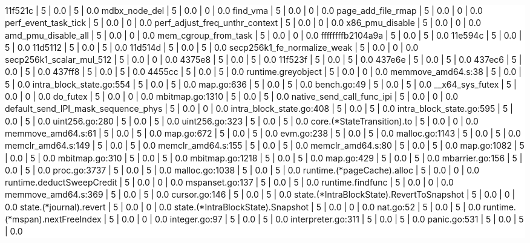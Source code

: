 11f521c                                          |      5 |   0.0 |   5 |   0.0
mdbx_node_del                                    |      5 |   0.0 |   0 |   0.0
find_vma                                         |      5 |   0.0 |   0 |   0.0
page_add_file_rmap                               |      5 |   0.0 |   0 |   0.0
perf_event_task_tick                             |      5 |   0.0 |   0 |   0.0
perf_adjust_freq_unthr_context                   |      5 |   0.0 |   0 |   0.0
x86_pmu_disable                                  |      5 |   0.0 |   0 |   0.0
amd_pmu_disable_all                              |      5 |   0.0 |   0 |   0.0
mem_cgroup_from_task                             |      5 |   0.0 |   0 |   0.0
ffffffffb2104a9a                                 |      5 |   0.0 |   5 |   0.0
11e594c                                          |      5 |   0.0 |   5 |   0.0
11d5112                                          |      5 |   0.0 |   5 |   0.0
11d514d                                          |      5 |   0.0 |   5 |   0.0
secp256k1_fe_normalize_weak                      |      5 |   0.0 |   0 |   0.0
secp256k1_scalar_mul_512                         |      5 |   0.0 |   0 |   0.0
4375e8                                           |      5 |   0.0 |   5 |   0.0
11f523f                                          |      5 |   0.0 |   5 |   0.0
437e6e                                           |      5 |   0.0 |   5 |   0.0
437ec6                                           |      5 |   0.0 |   5 |   0.0
437ff8                                           |      5 |   0.0 |   5 |   0.0
4455cc                                           |      5 |   0.0 |   5 |   0.0
runtime.greyobject                               |      5 |   0.0 |   0 |   0.0
memmove_amd64.s:38                               |      5 |   0.0 |   5 |   0.0
intra_block_state.go:554                         |      5 |   0.0 |   5 |   0.0
map.go:636                                       |      5 |   0.0 |   5 |   0.0
bench.go:49                                      |      5 |   0.0 |   5 |   0.0
__x64_sys_futex                                  |      5 |   0.0 |   0 |   0.0
do_futex                                         |      5 |   0.0 |   0 |   0.0
mbitmap.go:1310                                  |      5 |   0.0 |   5 |   0.0
native_send_call_func_ipi                        |      5 |   0.0 |   0 |   0.0
default_send_IPI_mask_sequence_phys              |      5 |   0.0 |   0 |   0.0
intra_block_state.go:408                         |      5 |   0.0 |   5 |   0.0
intra_block_state.go:595                         |      5 |   0.0 |   5 |   0.0
uint256.go:280                                   |      5 |   0.0 |   5 |   0.0
uint256.go:323                                   |      5 |   0.0 |   5 |   0.0
core.(*StateTransition).to                       |      5 |   0.0 |   0 |   0.0
memmove_amd64.s:61                               |      5 |   0.0 |   5 |   0.0
map.go:672                                       |      5 |   0.0 |   5 |   0.0
evm.go:238                                       |      5 |   0.0 |   5 |   0.0
malloc.go:1143                                   |      5 |   0.0 |   5 |   0.0
memclr_amd64.s:149                               |      5 |   0.0 |   5 |   0.0
memclr_amd64.s:155                               |      5 |   0.0 |   5 |   0.0
memclr_amd64.s:80                                |      5 |   0.0 |   5 |   0.0
map.go:1082                                      |      5 |   0.0 |   5 |   0.0
mbitmap.go:310                                   |      5 |   0.0 |   5 |   0.0
mbitmap.go:1218                                  |      5 |   0.0 |   5 |   0.0
map.go:429                                       |      5 |   0.0 |   5 |   0.0
mbarrier.go:156                                  |      5 |   0.0 |   5 |   0.0
proc.go:3737                                     |      5 |   0.0 |   5 |   0.0
malloc.go:1038                                   |      5 |   0.0 |   5 |   0.0
runtime.(*pageCache).alloc                       |      5 |   0.0 |   0 |   0.0
runtime.deductSweepCredit                        |      5 |   0.0 |   0 |   0.0
mspanset.go:137                                  |      5 |   0.0 |   5 |   0.0
runtime.findfunc                                 |      5 |   0.0 |   0 |   0.0
memmove_amd64.s:369                              |      5 |   0.0 |   5 |   0.0
cursor.go:146                                    |      5 |   0.0 |   5 |   0.0
state.(*IntraBlockState).RevertToSnapshot        |      5 |   0.0 |   0 |   0.0
state.(*journal).revert                          |      5 |   0.0 |   0 |   0.0
state.(*IntraBlockState).Snapshot                |      5 |   0.0 |   0 |   0.0
nat.go:52                                        |      5 |   0.0 |   5 |   0.0
runtime.(*mspan).nextFreeIndex                   |      5 |   0.0 |   0 |   0.0
integer.go:97                                    |      5 |   0.0 |   5 |   0.0
interpreter.go:311                               |      5 |   0.0 |   5 |   0.0
panic.go:531                                     |      5 |   0.0 |   5 |   0.0